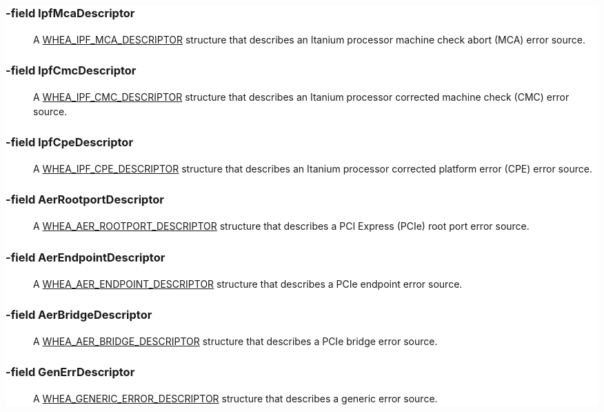 ### -field <b>IpfMcaDescriptor</b>

<dd>
<p>A <a href="..\ntddk\ns-ntddk--whea-ipf-mca-descriptor.md">WHEA_IPF_MCA_DESCRIPTOR</a> structure that describes an Itanium processor machine check abort (MCA) error source.</p>
</dd>

### -field <b>IpfCmcDescriptor</b>

<dd>
<p>A <a href="..\ntddk\ns-ntddk--whea-ipf-cmc-descriptor.md">WHEA_IPF_CMC_DESCRIPTOR</a> structure that describes an Itanium processor corrected machine check (CMC) error source.</p>
</dd>

### -field <b>IpfCpeDescriptor</b>

<dd>
<p>A <a href="..\ntddk\ns-ntddk--whea-ipf-cpe-descriptor.md">WHEA_IPF_CPE_DESCRIPTOR</a> structure that describes an Itanium processor corrected platform error (CPE) error source.</p>
</dd>

### -field <b>AerRootportDescriptor</b>

<dd>
<p>A <a href="..\ntddk\ns-ntddk--whea-aer-rootport-descriptor.md">WHEA_AER_ROOTPORT_DESCRIPTOR</a> structure that describes a PCI Express (PCIe) root port error source.</p>
</dd>

### -field <b>AerEndpointDescriptor</b>

<dd>
<p>A <a href="..\ntddk\ns-ntddk--whea-aer-endpoint-descriptor.md">WHEA_AER_ENDPOINT_DESCRIPTOR</a> structure that describes a PCIe endpoint error source. </p>
</dd>

### -field <b>AerBridgeDescriptor</b>

<dd>
<p>A <a href="..\ntddk\ns-ntddk--whea-aer-bridge-descriptor.md">WHEA_AER_BRIDGE_DESCRIPTOR</a> structure that describes a PCIe bridge error source.</p>
</dd>

### -field <b>GenErrDescriptor</b>

<dd>
<p>A <a href="..\ntddk\ns-ntddk--whea-generic-error-descriptor.md">WHEA_GENERIC_ERROR_DESCRIPTOR</a> structure that describes a generic error source.</p>
</dd>
</dl>
</dd>
</dl>

